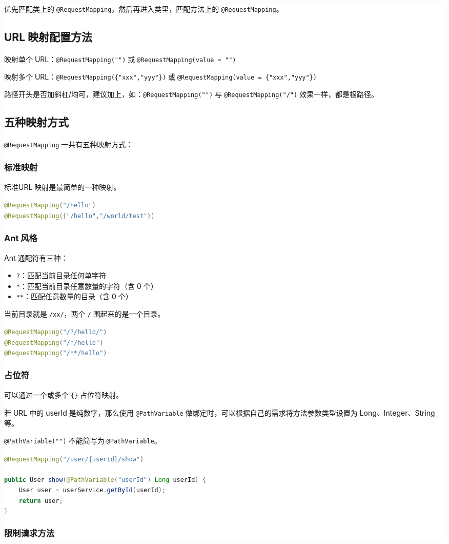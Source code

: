 优先匹配类上的 `@RequestMapping`，然后再进入类里，匹配方法上的 `@RequestMapping`。

## URL 映射配置方法

映射单个 URL：`@RequestMapping("")` 或 `@RequestMapping(value = "")`

映射多个 URL：`@RequestMapping({"xxx","yyy"})` 或 `@RequestMapping(value = {"xxx","yyy"})`

路径开头是否加斜杠/均可，建议加上，如：`@RequestMapping("")` 与 `@RequestMapping("/")` 效果一样，都是根路径。

## 五种映射方式

`@RequestMapping` 一共有五种映射方式：

### 标准映射

标准URL 映射是最简单的一种映射。

```java
@RequestMapping("/hello")
@RequestMapping({"/hello","/world/test"})
```

### Ant 风格

Ant 通配符有三种：

- `?`：匹配当前目录任何单字符
- `*`：匹配当前目录任意数量的字符（含 0 个）
- `**`：匹配任意数量的目录（含 0 个）

当前目录就是 `/xx/`，两个 `/` 围起来的是一个目录。

```java
@RequestMapping("/?/hello/")
@RequestMapping("/*/hello")
@RequestMapping("/**/hello")
```

### 占位符

可以通过一个或多个 `{}` 占位符映射。

若 URL 中的 userId 是纯数字，那么使用 `@PathVariable` 做绑定时，可以根据自己的需求将方法参数类型设置为 Long、Integer、String 等。

`@PathVariable("")` 不能简写为 `@PathVariable`。

```java
@RequestMapping("/user/{userId}/show")

public User show(@PathVariable("userId") Long userId) {
    User user = userService.getById(userId);
    return user;
}
```

### 限制请求方法
